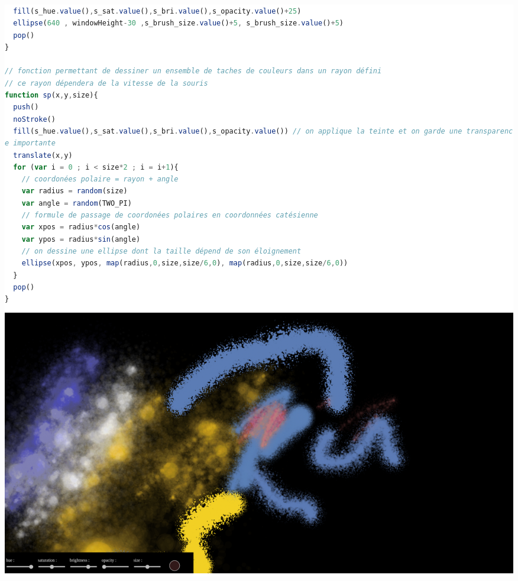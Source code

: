 ```javascript
  fill(s_hue.value(),s_sat.value(),s_bri.value(),s_opacity.value()+25)
  ellipse(640 , windowHeight-30 ,s_brush_size.value()+5, s_brush_size.value()+5)
  pop()   
}

// fonction permettant de dessiner un ensemble de taches de couleurs dans un rayon défini
// ce rayon dépendera de la vitesse de la souris
function sp(x,y,size){
  push()
  noStroke()
  fill(s_hue.value(),s_sat.value(),s_bri.value(),s_opacity.value()) // on applique la teinte et on garde une transparence importante
  translate(x,y)
  for (var i = 0 ; i < size*2 ; i = i+1){
    // coordonées polaire = rayon + angle
    var radius = random(size) 
    var angle = random(TWO_PI)
    // formule de passage de coordonées polaires en coordonnées catésienne
    var xpos = radius*cos(angle)
    var ypos = radius*sin(angle)
    // on dessine une ellipse dont la taille dépend de son éloignement
    ellipse(xpos, ypos, map(radius,0,size,size/6,0), map(radius,0,size,size/6,0))
  }
  pop()
}

```

![02_dom_01](assets/02_dom_01.png)
